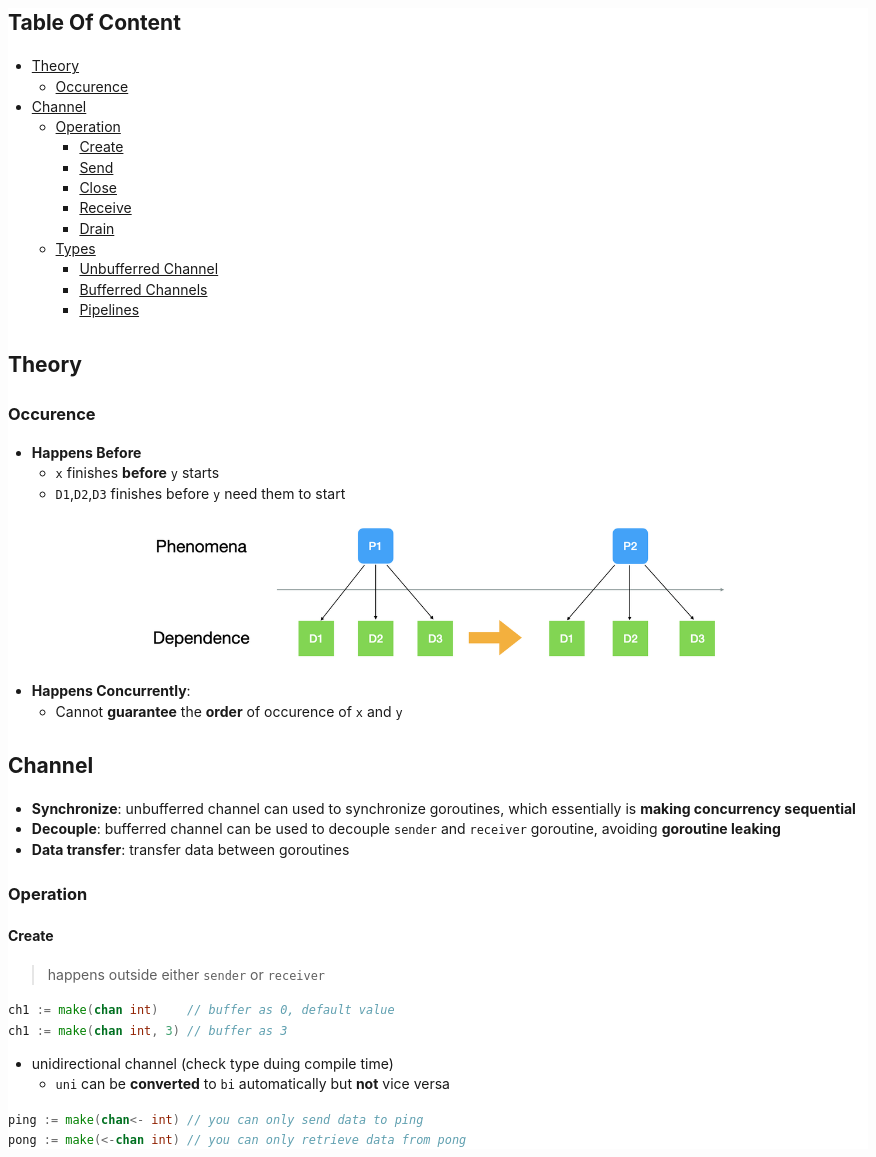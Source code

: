 

## Table Of Content

- [Theory](#theory)
  - [Occurence](#occurence)
- [Channel](#channel)
  - [Operation](#operation)
    - [Create](#create)
    - [Send](#send)
    - [Close](#close)
    - [Receive](#receive)
    - [Drain](#drain)
  - [Types](#types)
    - [Unbufferred Channel](#unbufferred-channel)
    - [Bufferred Channels](#bufferred-channels)
    - [Pipelines](#pipelines)



## Theory
### Occurence
- **Happens Before**
  - `x` finishes **before** `y` starts
  - `D1`,`D2`,`D3` finishes before `y` need them to start
<p align="center"><img style="display: block; width: 600px; margin: 0 auto;" src=img/2020-05-21-01-24-45.png alt="no image found"></p>

- **Happens Concurrently**: 
  - Cannot **guarantee** the **order** of occurence of `x` and `y`

## Channel
- **Synchronize**: unbufferred channel can used to synchronize goroutines, which essentially is **making concurrency sequential**
- **Decouple**: bufferred channel can be used to decouple `sender` and `receiver` goroutine, avoiding **goroutine leaking**
- **Data transfer**: transfer data between goroutines

### Operation
#### Create
> happens outside either `sender` or `receiver`
```go
ch1 := make(chan int)    // buffer as 0, default value
ch1 := make(chan int, 3) // buffer as 3
```
- unidirectional channel (check type duing compile time)
  - `uni` can be **converted** to `bi` automatically but **not** vice versa
```go
ping := make(chan<- int) // you can only send data to ping
pong := make(<-chan int) // you can only retrieve data from pong
```
